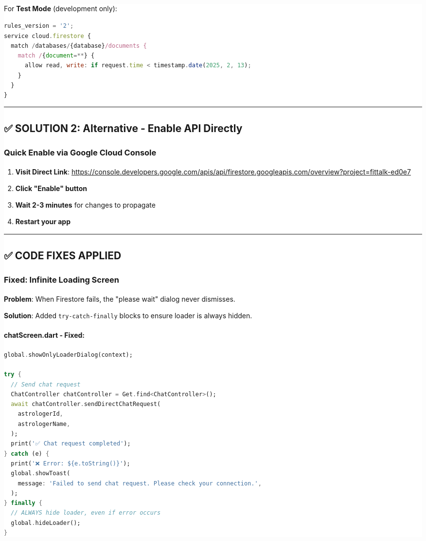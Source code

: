 For **Test Mode** (development only):

```javascript
rules_version = '2';
service cloud.firestore {
  match /databases/{database}/documents {
    match /{document=**} {
      allow read, write: if request.time < timestamp.date(2025, 2, 13);
    }
  }
}
```

---

## ✅ **SOLUTION 2: Alternative - Enable API Directly**

### **Quick Enable via Google Cloud Console**

1. **Visit Direct Link**: 
   https://console.developers.google.com/apis/api/firestore.googleapis.com/overview?project=fittalk-ed0e7

2. **Click "Enable" button**

3. **Wait 2-3 minutes** for changes to propagate

4. **Restart your app**

---

## ✅ **CODE FIXES APPLIED**

### **Fixed: Infinite Loading Screen**

**Problem**: When Firestore fails, the "please wait" dialog never dismisses.

**Solution**: Added `try-catch-finally` blocks to ensure loader is always hidden.

#### **chatScreen.dart** - Fixed:
```dart
global.showOnlyLoaderDialog(context);

try {
  // Send chat request
  ChatController chatController = Get.find<ChatController>();
  await chatController.sendDirectChatRequest(
    astrologerId,
    astrologerName,
  );
  print('✅ Chat request completed');
} catch (e) {
  print('❌ Error: ${e.toString()}');
  global.showToast(
    message: 'Failed to send chat request. Please check your connection.',
  );
} finally {
  // ALWAYS hide loader, even if error occurs
  global.hideLoader();
}
```
